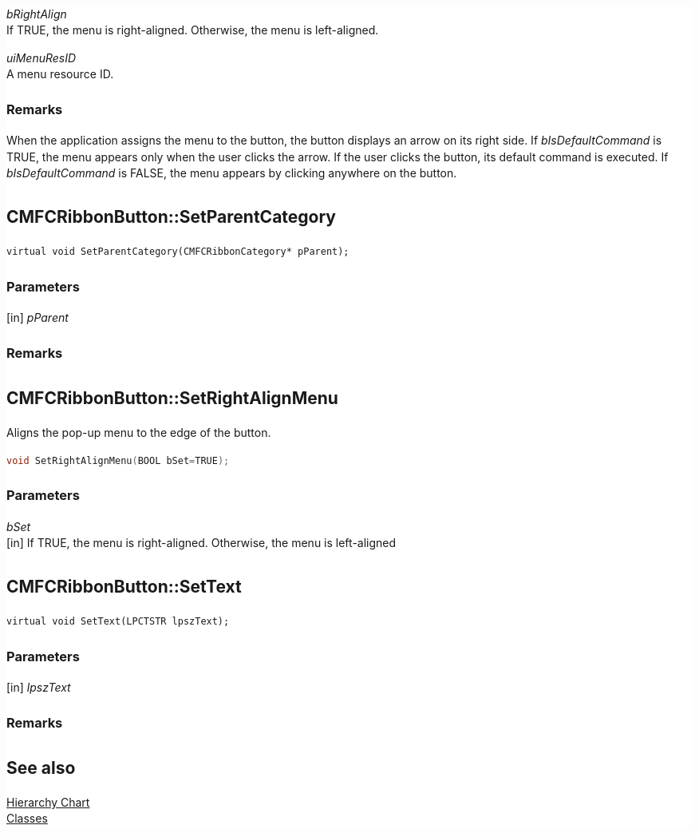 *bRightAlign*<br/>
If TRUE, the menu is right-aligned. Otherwise, the menu is left-aligned.

*uiMenuResID*<br/>
A menu resource ID.

### Remarks

When the application assigns the menu to the button, the button displays an arrow on its right side. If *bIsDefaultCommand* is TRUE, the menu appears only when the user clicks the arrow. If the user clicks the button, its default command is executed. If *bIsDefaultCommand* is FALSE, the menu appears by clicking anywhere on the button.

## <a name="setparentcategory"></a> CMFCRibbonButton::SetParentCategory

```
virtual void SetParentCategory(CMFCRibbonCategory* pParent);
```

### Parameters

[in] *pParent*<br/>

### Remarks

## <a name="setrightalignmenu"></a> CMFCRibbonButton::SetRightAlignMenu

Aligns the pop-up menu to the edge of the button.

```cpp
void SetRightAlignMenu(BOOL bSet=TRUE);
```

### Parameters

*bSet*<br/>
[in] If TRUE, the menu is right-aligned. Otherwise, the menu is left-aligned

## <a name="settext"></a> CMFCRibbonButton::SetText

```
virtual void SetText(LPCTSTR lpszText);
```

### Parameters

[in] *lpszText*<br/>

### Remarks

## See also

[Hierarchy Chart](../../mfc/hierarchy-chart.md)<br/>
[Classes](../../mfc/reference/mfc-classes.md)
